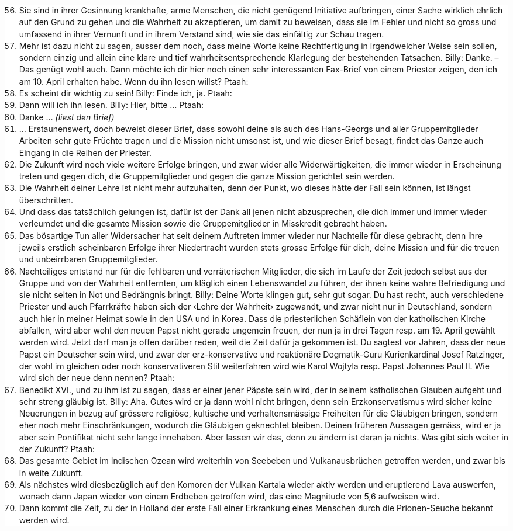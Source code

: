 56. Sie sind in ihrer Gesinnung krankhafte, arme Menschen, die nicht genügend Initiative aufbringen, einer Sache wirklich ehrlich auf den Grund zu gehen und die Wahrheit zu akzeptieren, um damit zu beweisen, dass sie im Fehler und nicht so gross und umfassend in ihrer Vernunft und in ihrem Verstand sind, wie sie das einfältig zur Schau tragen.
57. Mehr ist dazu nicht zu sagen, ausser dem noch, dass meine Worte keine Rechtfertigung in irgendwelcher Weise sein sollen, sondern einzig und allein eine klare und tief wahrheitsentsprechende Klarlegung der bestehenden Tatsachen.
Billy:
Danke. – Das genügt wohl auch. Dann möchte ich dir hier noch einen sehr interessanten Fax-Brief von einem Priester zeigen, den ich am 10. April erhalten habe. Wenn du ihn lesen willst?
Ptaah:
58. Es scheint dir wichtig zu sein!
Billy:
Finde ich, ja.
Ptaah:
59. Dann will ich ihn lesen.
Billy:
Hier, bitte …
Ptaah:
60. Danke … _(liest den Brief)_
61. … Erstaunenswert, doch beweist dieser Brief, dass sowohl deine als auch des Hans-Georgs und aller Gruppemitglieder Arbeiten sehr gute Früchte tragen und die Mission nicht umsonst ist, und wie dieser Brief besagt, findet das Ganze auch Eingang in die Reihen der Priester.
62. Die Zukunft wird noch viele weitere Erfolge bringen, und zwar wider alle Widerwärtigkeiten, die immer wieder in Erscheinung treten und gegen dich, die Gruppemitglieder und gegen die ganze Mission gerichtet sein werden.
63. Die Wahrheit deiner Lehre ist nicht mehr aufzuhalten, denn der Punkt, wo dieses hätte der Fall sein können, ist längst überschritten.
64. Und dass das tatsächlich gelungen ist, dafür ist der Dank all jenen nicht abzusprechen, die dich immer und immer wieder verleumdet und die gesamte Mission sowie die Gruppemitglieder in Misskredit gebracht haben.
65. Das bösartige Tun aller Widersacher hat seit deinem Auftreten immer wieder nur Nachteile für diese gebracht, denn ihre jeweils erstlich scheinbaren Erfolge ihrer Niedertracht wurden stets grosse Erfolge für dich, deine Mission und für die treuen und unbeirrbaren Gruppemitglieder.
66. Nachteiliges entstand nur für die fehlbaren und verräterischen Mitglieder, die sich im Laufe der Zeit jedoch selbst aus der Gruppe und von der Wahrheit entfernten, um kläglich einen Lebenswandel zu führen, der ihnen keine wahre Befriedigung und sie nicht selten in Not und Bedrängnis bringt.
Billy:
Deine Worte klingen gut, sehr gut sogar. Du hast recht, auch verschiedene Priester und auch Pfarrkräfte haben sich der ‹Lehre der Wahrheit› zugewandt, und zwar nicht nur in Deutschland, sondern auch hier in meiner Heimat sowie in den USA und in Korea. Dass die priesterlichen Schäflein von der katholischen Kirche abfallen, wird aber wohl den neuen Papst nicht gerade ungemein freuen, der nun ja in drei Tagen resp. am 19. April gewählt werden wird. Jetzt darf man ja offen darüber reden, weil die Zeit dafür ja gekommen ist. Du sagtest vor Jahren, dass der neue Papst ein Deutscher sein wird, und zwar der erz-konservative und reaktionäre Dogmatik-Guru Kurienkardinal Josef Ratzinger, der wohl im gleichen oder noch konservativeren Stil weiterfahren wird wie Karol Wojtyla resp. Papst Johannes Paul II. Wie wird sich der neue denn nennen?
Ptaah:
67. Benedikt XVI., und zu ihm ist zu sagen, dass er einer jener Päpste sein wird, der in seinem katholischen Glauben aufgeht und sehr streng gläubig ist.
Billy:
Aha. Gutes wird er ja dann wohl nicht bringen, denn sein Erzkonservatismus wird sicher keine Neuerungen in bezug auf grössere religiöse, kultische und verhaltensmässige Freiheiten für die Gläubigen bringen, sondern eher noch mehr Einschränkungen, wodurch die Gläubigen geknechtet bleiben. Deinen früheren Aussagen gemäss, wird er ja aber sein Pontifikat nicht sehr lange innehaben. Aber lassen wir das, denn zu ändern ist daran ja nichts. Was gibt sich weiter in der Zukunft?
Ptaah:
68. Das gesamte Gebiet im Indischen Ozean wird weiterhin von Seebeben und Vulkanausbrüchen getroffen werden, und zwar bis in weite Zukunft.
69. Als nächstes wird diesbezüglich auf den Komoren der Vulkan Kartala wieder aktiv werden und eruptierend Lava auswerfen, wonach dann Japan wieder von einem Erdbeben getroffen wird, das eine Magnitude von 5,6 aufweisen wird.
70. Dann kommt die Zeit, zu der in Holland der erste Fall einer Erkrankung eines Menschen durch die Prionen-Seuche bekannt werden wird.